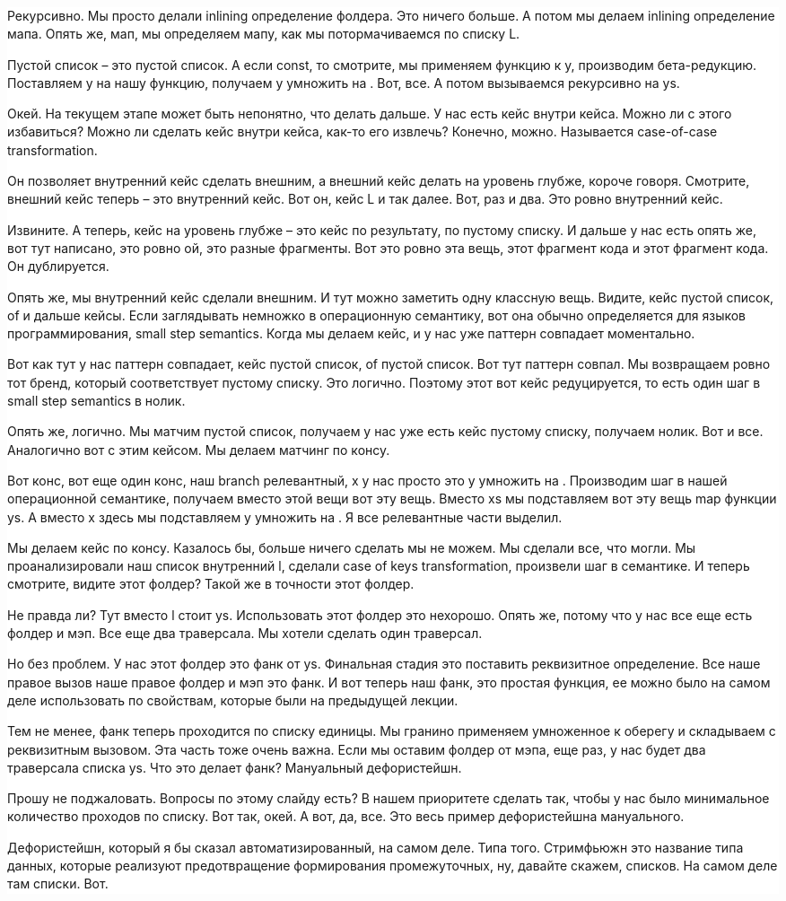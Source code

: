 Рекурсивно. Мы просто делали inlining определение фолдера. Это ничего больше. А потом мы делаем inlining определение мапа. Опять же, мап, мы определяем мапу, как мы потормачиваемся по списку L.

Пустой список – это пустой список. А если const, то смотрите, мы применяем функцию к y, производим бета-редукцию. Поставляем y на нашу функцию, получаем y умножить на . Вот, все. А потом вызываемся рекурсивно на ys.

Окей. На текущем этапе может быть непонятно, что делать дальше. У нас есть кейс внутри кейса. Можно ли с этого избавиться? Можно ли сделать кейс внутри кейса, как-то его извлечь? Конечно, можно. Называется case-of-case transformation.

Он позволяет внутренний кейс сделать внешним, а внешний кейс делать на уровень глубже, короче говоря. Смотрите, внешний кейс теперь – это внутренний кейс. Вот он, кейс L и так далее. Вот, раз и два. Это ровно внутренний кейс.

Извините. А теперь, кейс на уровень глубже – это кейс по результату, по пустому списку. И дальше у нас есть опять же, вот тут написано, это ровно ой, это разные фрагменты. Вот это ровно эта вещь, этот фрагмент кода и этот фрагмент кода. Он дублируется.

Опять же, мы внутренний кейс сделали внешним. И тут можно заметить одну классную вещь. Видите, кейс пустой список, of и дальше кейсы. Если заглядывать немножко в операционную семантику, вот она обычно определяется для языков программирования, small step semantics. Когда мы делаем кейс, и у нас уже паттерн совпадает моментально.

Вот как тут у нас паттерн совпадает, кейс пустой список, of пустой список. Вот тут паттерн совпал. Мы возвращаем ровно тот бренд, который соответствует пустому списку. Это логично. Поэтому этот вот кейс редуцируется, то есть один шаг в small step semantics в нолик.

Опять же, логично. Мы матчим пустой список, получаем у нас уже есть кейс пустому списку, получаем нолик. Вот и все. Аналогично вот с этим кейсом. Мы делаем матчинг по консу.

Вот конс, вот еще один конс, наш branch релевантный, x у нас просто это y умножить на . Производим шаг в нашей операционной семантике, получаем вместо этой вещи вот эту вещь. Вместо xs мы подставляем вот эту вещь map функции ys. А вместо x здесь мы подставляем y умножить на . Я все релевантные части выделил.

Мы делаем кейс по консу. Казалось бы, больше ничего сделать мы не можем. Мы сделали все, что могли. Мы проанализировали наш список внутренний l, сделали case of keys transformation, произвели шаг в семантике. И теперь смотрите, видите этот фолдер? Такой же в точности этот фолдер.

Не правда ли? Тут вместо l стоит ys. Использовать этот фолдер это нехорошо. Опять же, потому что у нас все еще есть фолдер и мэп. Все еще два траверсала. Мы хотели сделать один траверсал.

Но без проблем. У нас этот фолдер это фанк от ys. Финальная стадия это поставить реквизитное определение. Все наше правое вызов наше правое фолдер и мэп это фанк. И вот теперь наш фанк, это простая функция, ее можно было на самом деле использовать по свойствам, которые были на предыдущей лекции.

Тем не менее, фанк теперь проходится по списку единицы. Мы гранино применяем умноженное к оберегу и складываем с реквизитным вызовом. Эта часть тоже очень важна. Если мы оставим фолдер от мэпа, еще раз, у нас будет два траверсала списка ys. Что это делает фанк? Мануальный дефористейшн.

Прошу не поджаловать. Вопросы по этому слайду есть? В нашем приоритете сделать так, чтобы у нас было минимальное количество проходов по списку. Вот так, окей. А вот, да, все. Это весь пример дефористейшна мануального.

Дефористейшн, который я бы сказал автоматизированный, на самом деле. Типа того. Стримфьюжн это название типа данных, которые реализуют предотвращение формирования промежуточных, ну, давайте скажем, списков. На самом деле там списки. Вот.
